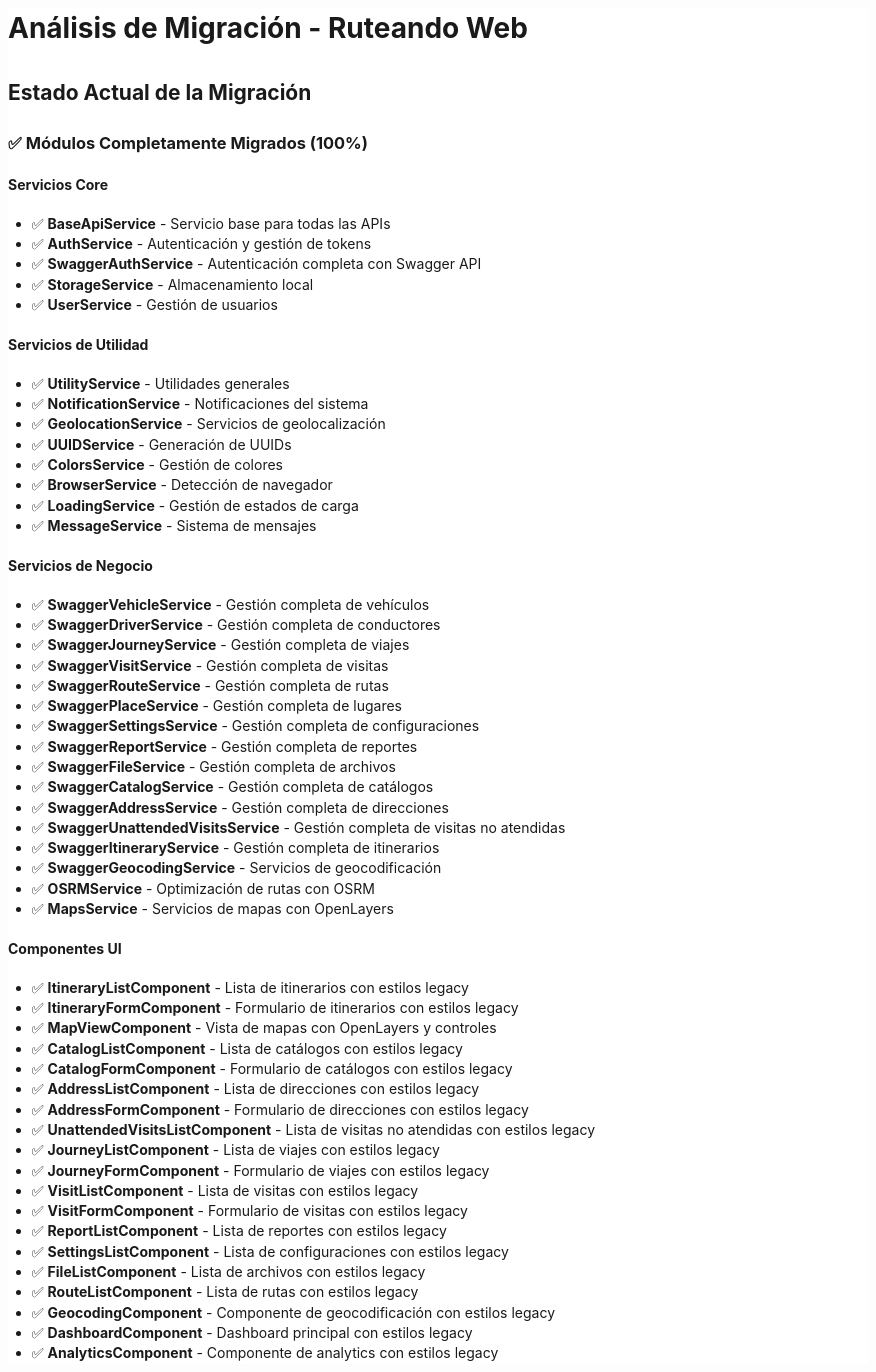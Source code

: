 # Análisis de Migración - Ruteando Web

## Estado Actual de la Migración

### ✅ Módulos Completamente Migrados (100%)

#### **Servicios Core**
- ✅ **BaseApiService** - Servicio base para todas las APIs
- ✅ **AuthService** - Autenticación y gestión de tokens
- ✅ **SwaggerAuthService** - Autenticación completa con Swagger API
- ✅ **StorageService** - Almacenamiento local
- ✅ **UserService** - Gestión de usuarios

#### **Servicios de Utilidad**
- ✅ **UtilityService** - Utilidades generales
- ✅ **NotificationService** - Notificaciones del sistema
- ✅ **GeolocationService** - Servicios de geolocalización
- ✅ **UUIDService** - Generación de UUIDs
- ✅ **ColorsService** - Gestión de colores
- ✅ **BrowserService** - Detección de navegador
- ✅ **LoadingService** - Gestión de estados de carga
- ✅ **MessageService** - Sistema de mensajes

#### **Servicios de Negocio**
- ✅ **SwaggerVehicleService** - Gestión completa de vehículos
- ✅ **SwaggerDriverService** - Gestión completa de conductores
- ✅ **SwaggerJourneyService** - Gestión completa de viajes
- ✅ **SwaggerVisitService** - Gestión completa de visitas
- ✅ **SwaggerRouteService** - Gestión completa de rutas
- ✅ **SwaggerPlaceService** - Gestión completa de lugares
- ✅ **SwaggerSettingsService** - Gestión completa de configuraciones
- ✅ **SwaggerReportService** - Gestión completa de reportes
- ✅ **SwaggerFileService** - Gestión completa de archivos
- ✅ **SwaggerCatalogService** - Gestión completa de catálogos
- ✅ **SwaggerAddressService** - Gestión completa de direcciones
- ✅ **SwaggerUnattendedVisitsService** - Gestión completa de visitas no atendidas
- ✅ **SwaggerItineraryService** - Gestión completa de itinerarios
- ✅ **SwaggerGeocodingService** - Servicios de geocodificación
- ✅ **OSRMService** - Optimización de rutas con OSRM
- ✅ **MapsService** - Servicios de mapas con OpenLayers

#### **Componentes UI**
- ✅ **ItineraryListComponent** - Lista de itinerarios con estilos legacy
- ✅ **ItineraryFormComponent** - Formulario de itinerarios con estilos legacy
- ✅ **MapViewComponent** - Vista de mapas con OpenLayers y controles
- ✅ **CatalogListComponent** - Lista de catálogos con estilos legacy
- ✅ **CatalogFormComponent** - Formulario de catálogos con estilos legacy
- ✅ **AddressListComponent** - Lista de direcciones con estilos legacy
- ✅ **AddressFormComponent** - Formulario de direcciones con estilos legacy
- ✅ **UnattendedVisitsListComponent** - Lista de visitas no atendidas con estilos legacy
- ✅ **JourneyListComponent** - Lista de viajes con estilos legacy
- ✅ **JourneyFormComponent** - Formulario de viajes con estilos legacy
- ✅ **VisitListComponent** - Lista de visitas con estilos legacy
- ✅ **VisitFormComponent** - Formulario de visitas con estilos legacy
- ✅ **ReportListComponent** - Lista de reportes con estilos legacy
- ✅ **SettingsListComponent** - Lista de configuraciones con estilos legacy
- ✅ **FileListComponent** - Lista de archivos con estilos legacy
- ✅ **RouteListComponent** - Lista de rutas con estilos legacy
- ✅ **GeocodingComponent** - Componente de geocodificación con estilos legacy
- ✅ **DashboardComponent** - Dashboard principal con estilos legacy
- ✅ **AnalyticsComponent** - Componente de analytics con estilos legacy
